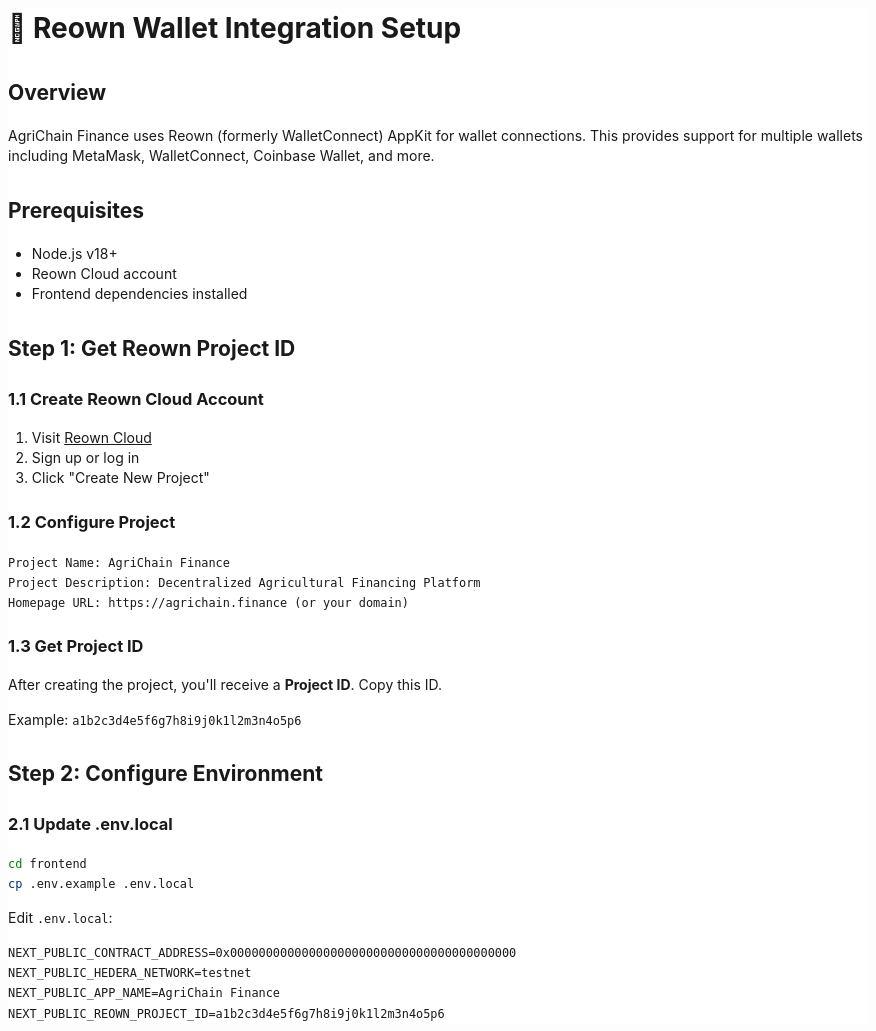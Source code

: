 # 🔗 Reown Wallet Integration Setup

## Overview

AgriChain Finance uses Reown (formerly WalletConnect) AppKit for wallet connections. This provides support for multiple wallets including MetaMask, WalletConnect, Coinbase Wallet, and more.

## Prerequisites

- Node.js v18+
- Reown Cloud account
- Frontend dependencies installed

## Step 1: Get Reown Project ID

### 1.1 Create Reown Cloud Account

1. Visit [Reown Cloud](https://cloud.reown.com)
2. Sign up or log in
3. Click "Create New Project"

### 1.2 Configure Project

```
Project Name: AgriChain Finance
Project Description: Decentralized Agricultural Financing Platform
Homepage URL: https://agrichain.finance (or your domain)
```

### 1.3 Get Project ID

After creating the project, you'll receive a **Project ID**. Copy this ID.

Example: `a1b2c3d4e5f6g7h8i9j0k1l2m3n4o5p6`

## Step 2: Configure Environment

### 2.1 Update .env.local

```bash
cd frontend
cp .env.example .env.local
```

Edit `.env.local`:
```env
NEXT_PUBLIC_CONTRACT_ADDRESS=0x0000000000000000000000000000000000000000
NEXT_PUBLIC_HEDERA_NETWORK=testnet
NEXT_PUBLIC_APP_NAME=AgriChain Finance
NEXT_PUBLIC_REOWN_PROJECT_ID=a1b2c3d4e5f6g7h8i9j0k1l2m3n4o5p6
```
